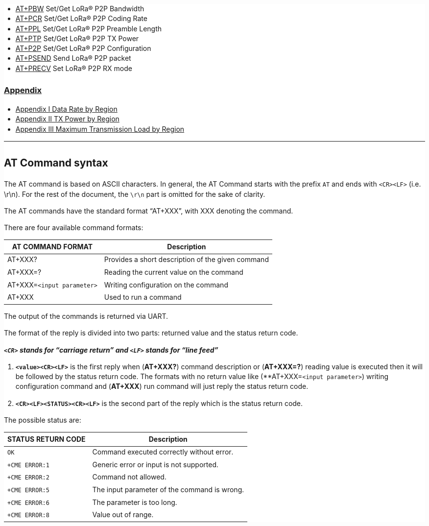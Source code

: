 * [AT+PBW](#atpbw) Set/Get LoRa® P2P Bandwidth
* [AT+PCR](#atpcr) Set/Get LoRa® P2P Coding Rate
* [AT+PPL](#atppl) Set/Get LoRa® P2P Preamble Length
* [AT+PTP](#atptp) Set/Get LoRa® P2P TX Power
* [AT+P2P](#atp2p) Set/Get LoRa® P2P Configuration
* [AT+PSEND](#atpsend) Send LoRa® P2P packet
* [AT+PRECV](#atprecv) Set LoRa® P2P RX mode


### [Appendix](#appendix-1)
  * [Appendix I Data Rate by Region](#appendix-i-data-rate-by-region)    
  * [Appendix II TX Power by Region](#appendix-ii-tx-power-by-region)    
  * [Appendix III Maximum Transmission Load by Region](#appendix-iii-maximum-transmission-load-by-region)    

----

## AT Command syntax
The AT command is based on ASCII characters. In general, the AT Command starts with the prefix `AT` and ends with `<CR><LF>` (i.e. \r\n). For the rest of the document, the `\r\n` part is omitted for the sake of clarity.

The AT commands have the standard format “AT+XXX”, with XXX denoting the command.

There are four available command formats:

| **AT COMMAND FORMAT**      | **Description**                                   |
| -------------------------- | ------------------------------------------------- |
| AT+XXX?                    | Provides a short description of the given command |
| AT+XXX=?                   | Reading the current value on the command          |
| AT+XXX=`<input parameter>` | Writing configuration on the command              |
| AT+XXX                     | Used to run a command                             |


The output of the commands is returned via UART.

The format of the reply is divided into two parts: returned value and the status return code.

_**`<CR>` stands for “carriage return” and `<LF>` stands for “line feed”**_


1. **`<value><CR><LF>`** is the first reply when (**AT+XXX?**) command description or (**AT+XXX=?**) reading value is executed then it will be followed by the status return code. The formats with no return value like (**AT+XXX=`<input parameter>`) writing configuration command and (**AT+XXX**) run command will just reply the status return code.


2. **`<CR><LF><STATUS><CR><LF>`** is the second part of the reply which is the status return code.

The possible status are:

| **STATUS RETURN CODE**   | **Description**                                      |
| ------------------------ | ---------------------------------------------------- |
| `OK`                     | Command executed correctly without error.            |
| `+CME ERROR:1`               | Generic error or input is not supported.             |
| `+CME ERROR:2`          | Command not allowed. |
| `+CME ERROR:5`         | The input parameter of the command is wrong.         |
| `+CME ERROR:6` | The parameter is too long.                           |
| `+CME ERROR:8`   | Value out of range.              |
